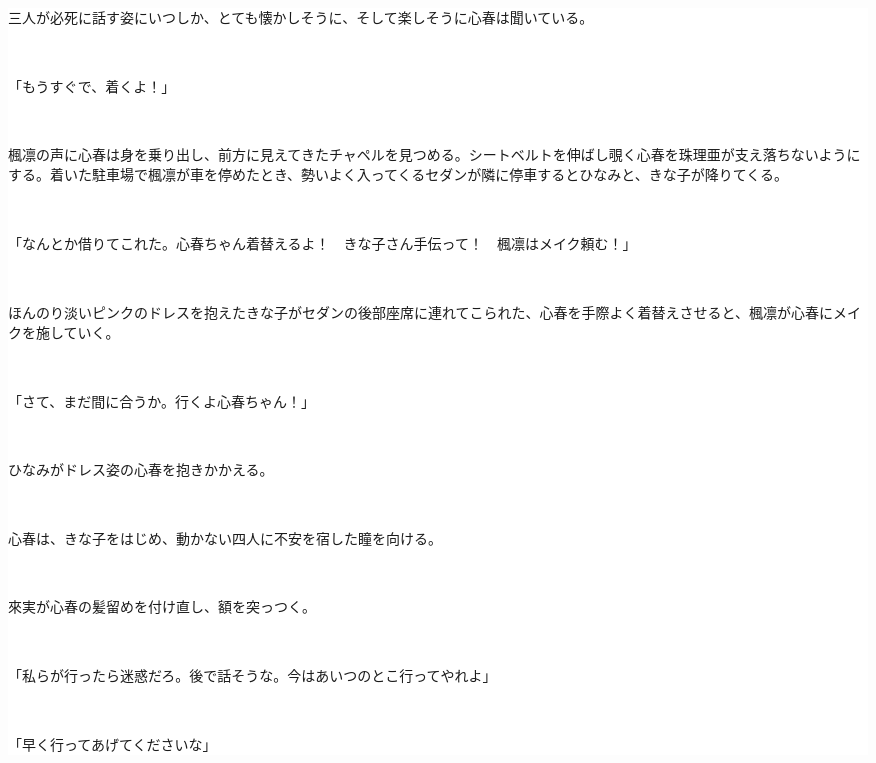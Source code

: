  <p id="L183">
  三人が必死に話す姿にいつしか、とても懐かしそうに、そして楽しそうに心春は聞いている。
 </p>
 <p id="L184">
  <br/>
 </p>
 <p id="L185">
  「もうすぐで、着くよ！」
 </p>
 <p id="L186">
  <br/>
 </p>
 <p id="L187">
  楓凛の声に心春は身を乗り出し、前方に見えてきたチャペルを見つめる。シートベルトを伸ばし覗く心春を珠理亜が支え落ちないようにする。着いた駐車場で楓凛が車を停めたとき、勢いよく入ってくるセダンが隣に停車するとひなみと、きな子が降りてくる。
 </p>
 <p id="L188">
  <br/>
 </p>
 <p id="L189">
  「なんとか借りてこれた。心春ちゃん着替えるよ！　きな子さん手伝って！　楓凛はメイク頼む！」
 </p>
 <p id="L190">
  <br/>
 </p>
 <p id="L191">
  ほんのり淡いピンクのドレスを抱えたきな子がセダンの後部座席に連れてこられた、心春を手際よく着替えさせると、楓凛が心春にメイクを施していく。
 </p>
 <p id="L192">
  <br/>
 </p>
 <p id="L193">
  「さて、まだ間に合うか。行くよ心春ちゃん！」
 </p>
 <p id="L194">
  <br/>
 </p>
 <p id="L195">
  ひなみがドレス姿の心春を抱きかかえる。
 </p>
 <p id="L196">
  <br/>
 </p>
 <p id="L197">
  心春は、きな子をはじめ、動かない四人に不安を宿した瞳を向ける。
 </p>
 <p id="L198">
  <br/>
 </p>
 <p id="L199">
  來実が心春の髪留めを付け直し、額を突っつく。
 </p>
 <p id="L200">
  <br/>
 </p>
 <p id="L201">
  「私らが行ったら迷惑だろ。後で話そうな。今はあいつのとこ行ってやれよ」
 </p>
 <p id="L202">
  <br/>
 </p>
 <p id="L203">
  「早く行ってあげてくださいな」
 </p>